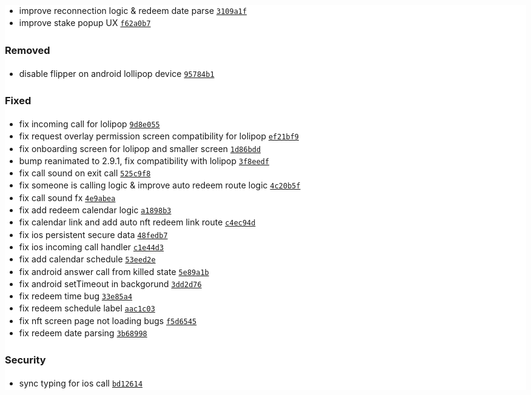 - improve reconnection logic & redeem date parse [`3109a1f`](https://github.com/enevtihq/enevti-app/commit/3109a1f6df9c86a9d7ed51834270454d076d7999)
- improve stake popup UX [`f62a0b7`](https://github.com/enevtihq/enevti-app/commit/f62a0b7269243ff770be7bd774b4bd5840554ad5)

### Removed

- disable flipper on android lollipop device [`95784b1`](https://github.com/enevtihq/enevti-app/commit/95784b1807f74400f33e846102dd823bd18f23a2)

### Fixed

- fix incoming call for lolipop [`9d8e055`](https://github.com/enevtihq/enevti-app/commit/9d8e0553e140ffd6afc71afbc3f5a2bee75f4a57)
- fix request overlay permission screen compatibility for lolipop [`ef21bf9`](https://github.com/enevtihq/enevti-app/commit/ef21bf91e44a6bd3e58b9fca978ac69cc678ad1c)
- fix onboarding screen for lolipop and smaller screen [`1d86bdd`](https://github.com/enevtihq/enevti-app/commit/1d86bdd2bc4d8538ac69f441128aac4603dab747)
- bump reanimated to 2.9.1, fix compatibility with lolipop [`3f8eedf`](https://github.com/enevtihq/enevti-app/commit/3f8eedf51b3deba58ef10fa346aab2c3415e205c)
- fix call sound on exit call [`525c9f8`](https://github.com/enevtihq/enevti-app/commit/525c9f8b902b4b80f1069972f2c4895c5f72147e)
- fix someone is calling logic & improve auto redeem route logic [`4c20b5f`](https://github.com/enevtihq/enevti-app/commit/4c20b5f8313507135fa17057402501c5813c59ef)
- fix call sound fx [`4e9abea`](https://github.com/enevtihq/enevti-app/commit/4e9abeac00c5fff8b3a68c86cdd7f6aa0b3918ba)
- fix add redeem calendar logic [`a1898b3`](https://github.com/enevtihq/enevti-app/commit/a1898b3bddc16835926c46afab3610d05afde0fa)
- fix calendar link and add auto nft redeem link route [`c4ec94d`](https://github.com/enevtihq/enevti-app/commit/c4ec94dba35c2ef5010057cca4879c4ebd483ed5)
- fix ios persistent secure data [`48fedb7`](https://github.com/enevtihq/enevti-app/commit/48fedb7e43ab86c2b21ce0687faada82b1741ec7)
- fix ios incoming call handler [`c1e44d3`](https://github.com/enevtihq/enevti-app/commit/c1e44d3d05075ffd5e785ab4abebaa08b9fa0765)
- fix add calendar schedule [`53eed2e`](https://github.com/enevtihq/enevti-app/commit/53eed2eff7e1293d224aa86625907c1ed23b4f0a)
- fix android answer call from killed state [`5e89a1b`](https://github.com/enevtihq/enevti-app/commit/5e89a1bc2bf31b423ee3a59655269651928b518b)
- fix android setTimeout in backgorund [`3dd2d76`](https://github.com/enevtihq/enevti-app/commit/3dd2d768c0ec68e5b0c1d63607b74cf026fd16c9)
- fix redeem time bug [`33e85a4`](https://github.com/enevtihq/enevti-app/commit/33e85a4b1536ef85156d8e0e29a459a27765ab3f)
- fix redeem schedule label [`aac1c03`](https://github.com/enevtihq/enevti-app/commit/aac1c03fb5b205fd1c3b0ae698a236bde1053989)
- fix nft screen page not loading bugs [`f5d6545`](https://github.com/enevtihq/enevti-app/commit/f5d6545b8f88d88f9f0fa185e440ddb29f0757c8)
- fix redeem date parsing [`3b68998`](https://github.com/enevtihq/enevti-app/commit/3b68998586ad78e104f0f15885cad7408eb76650)

### Security

- sync typing for ios call [`bd12614`](https://github.com/enevtihq/enevti-app/commit/bd126143a13e18a25460f6ccff024688df0103c6)
